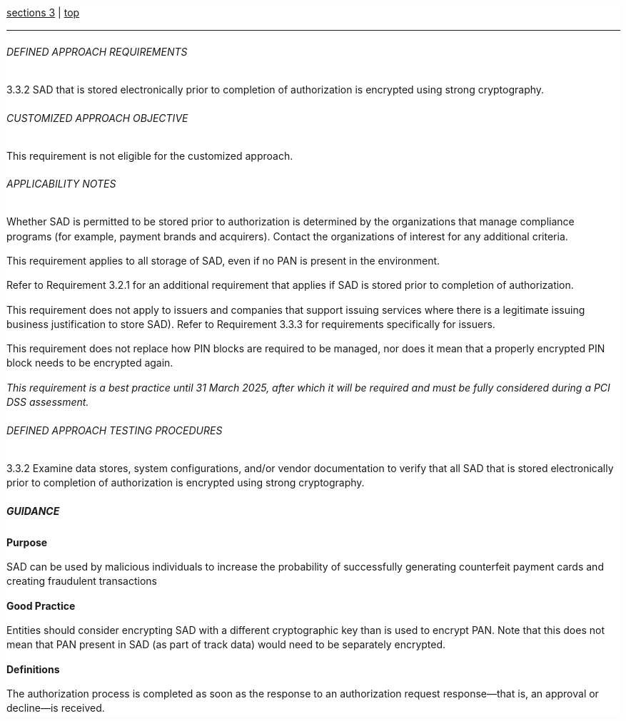 

[sections 3](#sections-3) | 
[top](#pci-dss-v40)

---

###### DEFINED APPROACH REQUIREMENTS

3.3.2 SAD that is stored electronically prior to completion of authorization is encrypted using strong cryptography.

###### CUSTOMIZED APPROACH OBJECTIVE

This requirement is not eligible for the customized approach.

###### APPLICABILITY NOTES

Whether SAD is permitted to be stored prior to authorization is determined by the organizations that manage compliance programs (for example, payment brands and acquirers). Contact the organizations of interest for any additional criteria.

This requirement applies to all storage of SAD, even if no PAN is present in the environment.

Refer to Requirement 3.2.1 for an additional requirement that applies if SAD is stored prior to completion of authorization.

This requirement does not apply to issuers and companies that support issuing services where there is a legitimate issuing business justification to store SAD).
Refer to Requirement 3.3.3 for requirements specifically for issuers.

This requirement does not replace how PIN blocks are required to be managed, nor does it mean that a properly encrypted PIN block needs to be encrypted again.

*This requirement is a best practice until 31 March 2025, after which it will be required and must be fully considered during a PCI DSS assessment.*

###### DEFINED APPROACH TESTING PROCEDURES

3.3.2 Examine data stores, system configurations, and/or vendor documentation to verify that all SAD that is stored electronically prior to completion of authorization is encrypted using strong cryptography.

##### GUIDANCE

**Purpose**

SAD can be used by malicious individuals to increase the probability of successfully generating counterfeit payment cards and creating fraudulent transactions

**Good Practice**

Entities should consider encrypting SAD with a different cryptographic key than is used to encrypt PAN. Note that this does not mean that PAN present in SAD (as part of track data) would need to be separately encrypted.

**Definitions**

The authorization process is completed as soon as the response to an authorization request response—that is, an approval or decline—is received.
